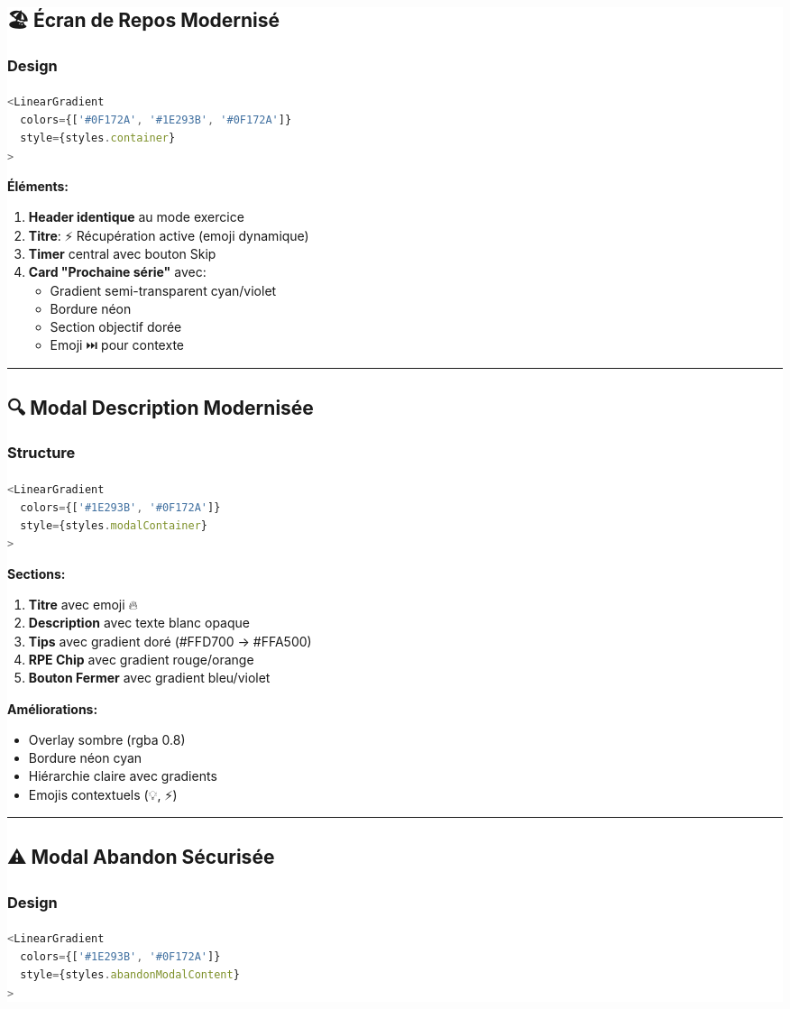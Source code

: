 
## 🏖️ Écran de Repos Modernisé

### Design
```javascript
<LinearGradient
  colors={['#0F172A', '#1E293B', '#0F172A']}
  style={styles.container}
>
```

**Éléments:**
1. **Header identique** au mode exercice
2. **Titre**: ⚡ Récupération active (emoji dynamique)
3. **Timer** central avec bouton Skip
4. **Card "Prochaine série"** avec:
   - Gradient semi-transparent cyan/violet
   - Bordure néon
   - Section objectif dorée
   - Emoji ⏭️ pour contexte

---

## 🔍 Modal Description Modernisée

### Structure
```javascript
<LinearGradient
  colors={['#1E293B', '#0F172A']}
  style={styles.modalContainer}
>
```

**Sections:**

1. **Titre** avec emoji 🔥
2. **Description** avec texte blanc opaque
3. **Tips** avec gradient doré (#FFD700 → #FFA500)
4. **RPE Chip** avec gradient rouge/orange
5. **Bouton Fermer** avec gradient bleu/violet

**Améliorations:**
- Overlay sombre (rgba 0.8)
- Bordure néon cyan
- Hiérarchie claire avec gradients
- Emojis contextuels (💡, ⚡)

---

## ⚠️ Modal Abandon Sécurisée

### Design
```javascript
<LinearGradient
  colors={['#1E293B', '#0F172A']}
  style={styles.abandonModalContent}
>
```
